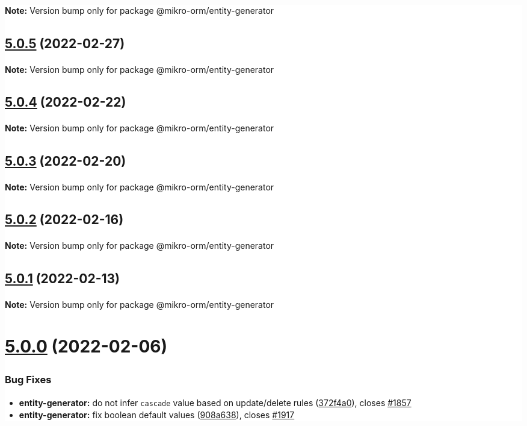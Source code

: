 **Note:** Version bump only for package @mikro-orm/entity-generator





## [5.0.5](https://github.com/mikro-orm/mikro-orm/compare/v5.0.4...v5.0.5) (2022-02-27)

**Note:** Version bump only for package @mikro-orm/entity-generator





## [5.0.4](https://github.com/mikro-orm/mikro-orm/compare/v5.0.3...v5.0.4) (2022-02-22)

**Note:** Version bump only for package @mikro-orm/entity-generator





## [5.0.3](https://github.com/mikro-orm/mikro-orm/compare/v5.0.2...v5.0.3) (2022-02-20)

**Note:** Version bump only for package @mikro-orm/entity-generator





## [5.0.2](https://github.com/mikro-orm/mikro-orm/compare/v5.0.1...v5.0.2) (2022-02-16)

**Note:** Version bump only for package @mikro-orm/entity-generator





## [5.0.1](https://github.com/mikro-orm/mikro-orm/compare/v5.0.0...v5.0.1) (2022-02-13)

**Note:** Version bump only for package @mikro-orm/entity-generator





# [5.0.0](https://github.com/mikro-orm/mikro-orm/compare/v4.5.3...v5.0.0) (2022-02-06)


### Bug Fixes

* **entity-generator:** do not infer `cascade` value based on update/delete rules ([372f4a0](https://github.com/mikro-orm/mikro-orm/commit/372f4a05a50bd78e796ec8c49190085aa4e0aa89)), closes [#1857](https://github.com/mikro-orm/mikro-orm/issues/1857)
* **entity-generator:** fix boolean default values ([908a638](https://github.com/mikro-orm/mikro-orm/commit/908a6387958a7f0604754ad086cdc34a271c5d7f)), closes [#1917](https://github.com/mikro-orm/mikro-orm/issues/1917)
